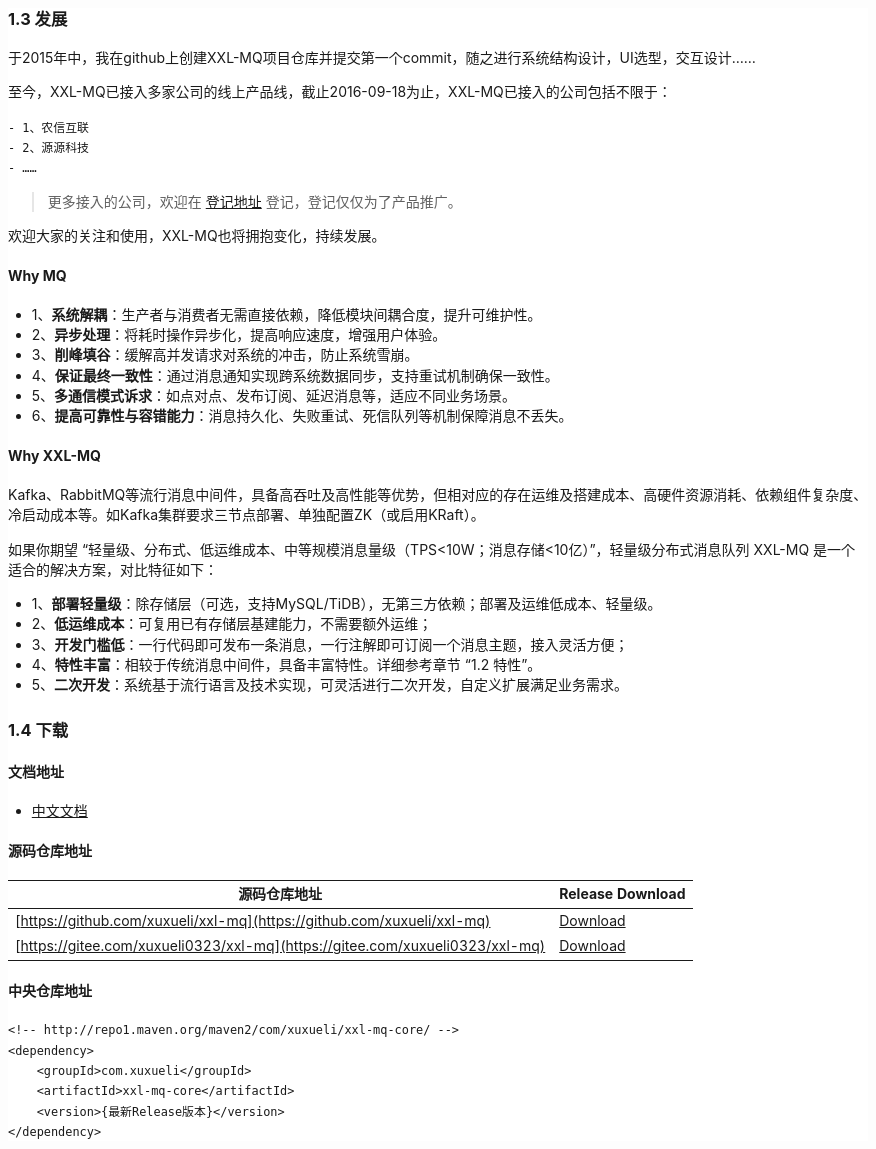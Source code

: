 
### 1.3 发展
于2015年中，我在github上创建XXL-MQ项目仓库并提交第一个commit，随之进行系统结构设计，UI选型，交互设计……

至今，XXL-MQ已接入多家公司的线上产品线，截止2016-09-18为止，XXL-MQ已接入的公司包括不限于：

	- 1、农信互联
    - 2、源源科技
	- ……

> 更多接入的公司，欢迎在 [登记地址](https://github.com/xuxueli/xxl-mq/issues/1 ) 登记，登记仅仅为了产品推广。

欢迎大家的关注和使用，XXL-MQ也将拥抱变化，持续发展。


#### Why MQ

- 1、**系统解耦**：生产者与消费者无需直接依赖，降低模块间耦合度，提升可维护性。
- 2、**异步处理**：将耗时操作异步化，提高响应速度，增强用户体验。
- 3、**削峰填谷**：缓解高并发请求对系统的冲击，防止系统雪崩。
- 4、**保证最终一致性**：通过消息通知实现跨系统数据同步，支持重试机制确保一致性。
- 5、**多通信模式诉求**：如点对点、发布订阅、延迟消息等，适应不同业务场景。
- 6、**提高可靠性与容错能力**：消息持久化、失败重试、死信队列等机制保障消息不丢失。


#### Why XXL-MQ

Kafka、RabbitMQ等流行消息中间件，具备高吞吐及高性能等优势，但相对应的存在运维及搭建成本、高硬件资源消耗、依赖组件复杂度、冷启动成本等。如Kafka集群要求三节点部署、单独配置ZK（或启用KRaft）。

如果你期望 “轻量级、分布式、低运维成本、中等规模消息量级（TPS<10W；消息存储<10亿）”，轻量级分布式消息队列 XXL-MQ 是一个适合的解决方案，对比特征如下：

- 1、**部署轻量级**：除存储层（可选，支持MySQL/TiDB），无第三方依赖；部署及运维低成本、轻量级。
- 2、**低运维成本**：可复用已有存储层基建能力，不需要额外运维；
- 3、**开发门槛低**：一行代码即可发布一条消息，一行注解即可订阅一个消息主题，接入灵活方便；
- 4、**特性丰富**：相较于传统消息中间件，具备丰富特性。详细参考章节 “1.2 特性”。
- 5、**二次开发**：系统基于流行语言及技术实现，可灵活进行二次开发，自定义扩展满足业务需求。


### 1.4 下载

#### 文档地址

- [中文文档](https://www.xuxueli.com/xxl-mq/)

#### 源码仓库地址

源码仓库地址 | Release Download
--- | ---
[https://github.com/xuxueli/xxl-mq](https://github.com/xuxueli/xxl-mq) | [Download](https://github.com/xuxueli/xxl-mq/releases)
[https://gitee.com/xuxueli0323/xxl-mq](https://gitee.com/xuxueli0323/xxl-mq) | [Download](https://gitee.com/xuxueli0323/xxl-mq/releases)  

#### 中央仓库地址

```
<!-- http://repo1.maven.org/maven2/com/xuxueli/xxl-mq-core/ -->
<dependency>
    <groupId>com.xuxueli</groupId>
    <artifactId>xxl-mq-core</artifactId>
    <version>{最新Release版本}</version>
</dependency>
```
